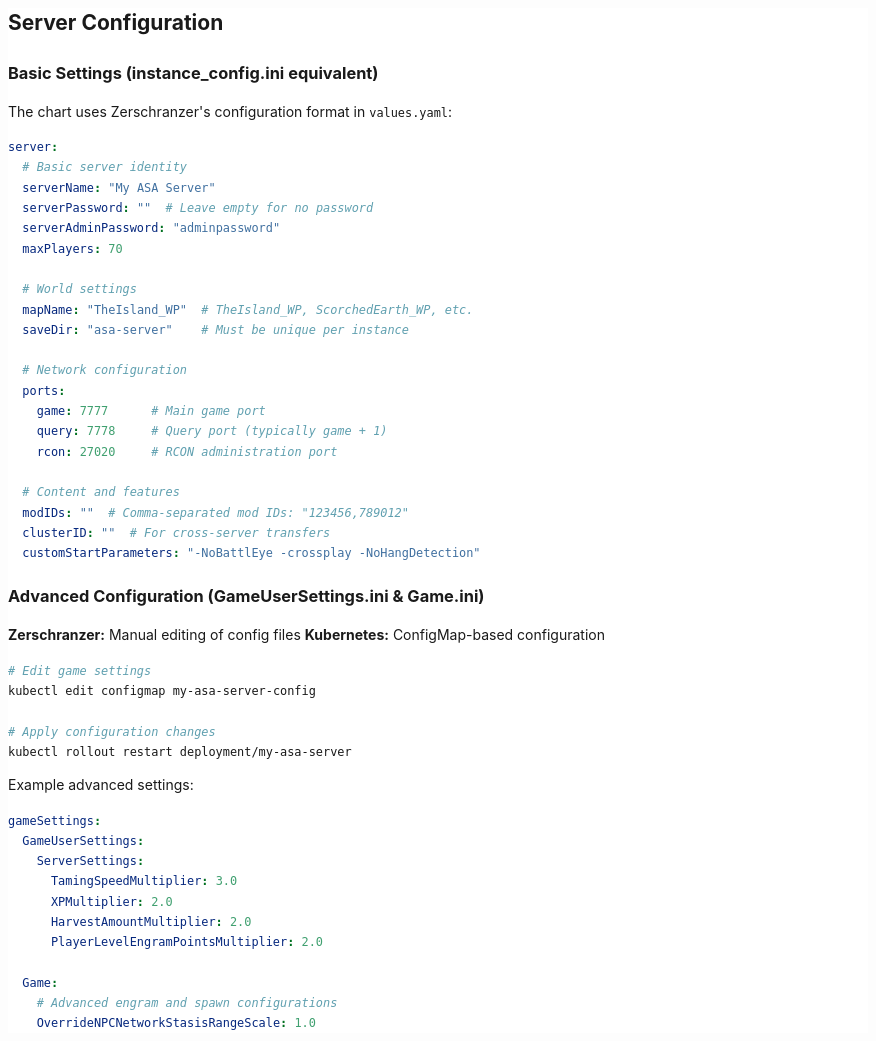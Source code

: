## Server Configuration

### Basic Settings (instance_config.ini equivalent)
The chart uses Zerschranzer's configuration format in `values.yaml`:

```yaml
server:
  # Basic server identity
  serverName: "My ASA Server"
  serverPassword: ""  # Leave empty for no password
  serverAdminPassword: "adminpassword"
  maxPlayers: 70
  
  # World settings
  mapName: "TheIsland_WP"  # TheIsland_WP, ScorchedEarth_WP, etc.
  saveDir: "asa-server"    # Must be unique per instance
  
  # Network configuration
  ports:
    game: 7777      # Main game port
    query: 7778     # Query port (typically game + 1)
    rcon: 27020     # RCON administration port
  
  # Content and features
  modIDs: ""  # Comma-separated mod IDs: "123456,789012"
  clusterID: ""  # For cross-server transfers
  customStartParameters: "-NoBattlEye -crossplay -NoHangDetection"
```

### Advanced Configuration (GameUserSettings.ini & Game.ini)
**Zerschranzer:** Manual editing of config files
**Kubernetes:** ConfigMap-based configuration
```bash
# Edit game settings
kubectl edit configmap my-asa-server-config

# Apply configuration changes
kubectl rollout restart deployment/my-asa-server
```

Example advanced settings:
```yaml
gameSettings:
  GameUserSettings:
    ServerSettings:
      TamingSpeedMultiplier: 3.0
      XPMultiplier: 2.0
      HarvestAmountMultiplier: 2.0
      PlayerLevelEngramPointsMultiplier: 2.0
      
  Game:
    # Advanced engram and spawn configurations
    OverrideNPCNetworkStasisRangeScale: 1.0
```
